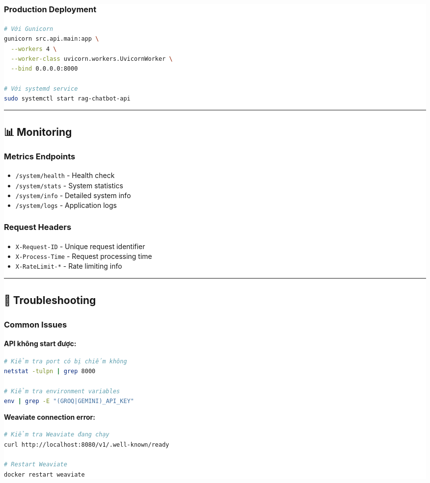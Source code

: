### Production Deployment
```bash
# Với Gunicorn
gunicorn src.api.main:app \
  --workers 4 \
  --worker-class uvicorn.workers.UvicornWorker \
  --bind 0.0.0.0:8000

# Với systemd service
sudo systemctl start rag-chatbot-api
```

---

## 📊 Monitoring

### Metrics Endpoints
- `/system/health` - Health check
- `/system/stats` - System statistics
- `/system/info` - Detailed system info
- `/system/logs` - Application logs

### Request Headers
- `X-Request-ID` - Unique request identifier
- `X-Process-Time` - Request processing time
- `X-RateLimit-*` - Rate limiting info

---

## 🐛 Troubleshooting

### Common Issues

**API không start được:**
```bash
# Kiểm tra port có bị chiếm không
netstat -tulpn | grep 8000

# Kiểm tra environment variables
env | grep -E "(GROQ|GEMINI)_API_KEY"
```

**Weaviate connection error:**
```bash
# Kiểm tra Weaviate đang chạy
curl http://localhost:8080/v1/.well-known/ready

# Restart Weaviate
docker restart weaviate
```
